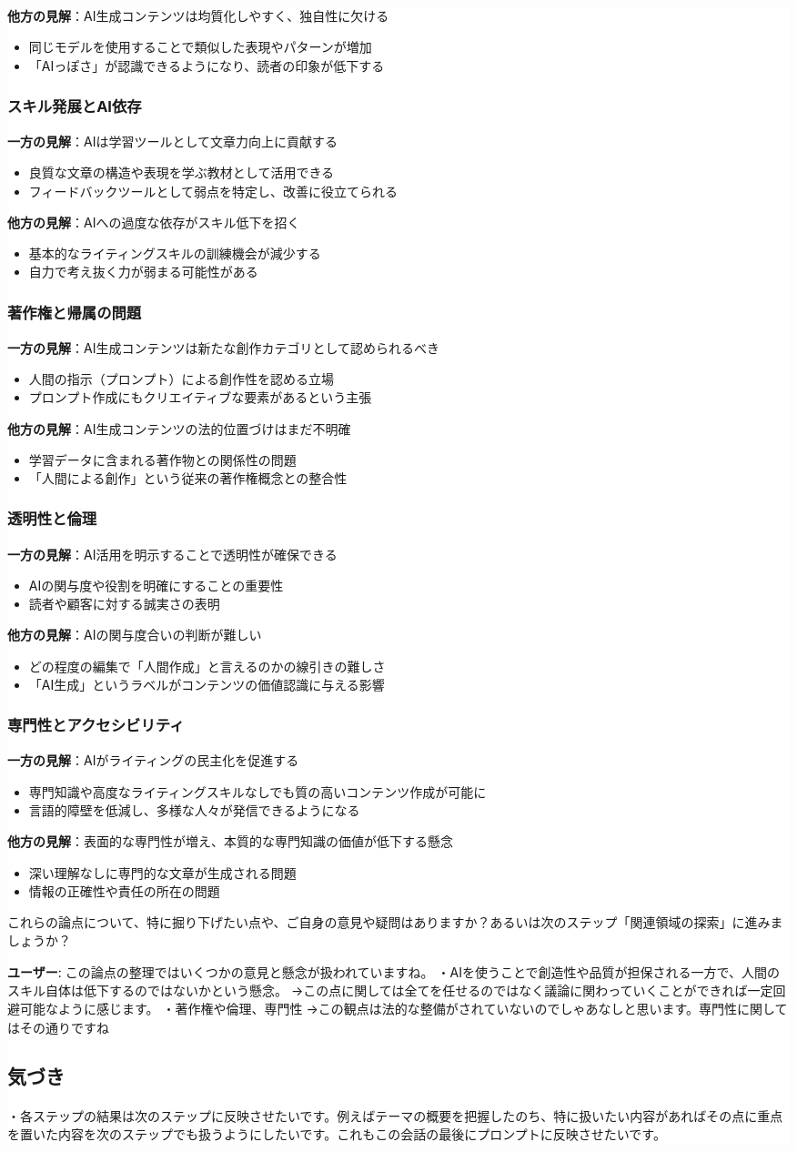 **他方の見解**：AI生成コンテンツは均質化しやすく、独自性に欠ける
- 同じモデルを使用することで類似した表現やパターンが増加
- 「AIっぽさ」が認識できるようになり、読者の印象が低下する

### スキル発展とAI依存

**一方の見解**：AIは学習ツールとして文章力向上に貢献する
- 良質な文章の構造や表現を学ぶ教材として活用できる
- フィードバックツールとして弱点を特定し、改善に役立てられる

**他方の見解**：AIへの過度な依存がスキル低下を招く
- 基本的なライティングスキルの訓練機会が減少する
- 自力で考え抜く力が弱まる可能性がある

### 著作権と帰属の問題

**一方の見解**：AI生成コンテンツは新たな創作カテゴリとして認められるべき
- 人間の指示（プロンプト）による創作性を認める立場
- プロンプト作成にもクリエイティブな要素があるという主張

**他方の見解**：AI生成コンテンツの法的位置づけはまだ不明確
- 学習データに含まれる著作物との関係性の問題
- 「人間による創作」という従来の著作権概念との整合性

### 透明性と倫理

**一方の見解**：AI活用を明示することで透明性が確保できる
- AIの関与度や役割を明確にすることの重要性
- 読者や顧客に対する誠実さの表明

**他方の見解**：AIの関与度合いの判断が難しい
- どの程度の編集で「人間作成」と言えるのかの線引きの難しさ
- 「AI生成」というラベルがコンテンツの価値認識に与える影響

### 専門性とアクセシビリティ

**一方の見解**：AIがライティングの民主化を促進する
- 専門知識や高度なライティングスキルなしでも質の高いコンテンツ作成が可能に
- 言語的障壁を低減し、多様な人々が発信できるようになる

**他方の見解**：表面的な専門性が増え、本質的な専門知識の価値が低下する懸念
- 深い理解なしに専門的な文章が生成される問題
- 情報の正確性や責任の所在の問題

これらの論点について、特に掘り下げたい点や、ご自身の意見や疑問はありますか？あるいは次のステップ「関連領域の探索」に進みましょうか？

**ユーザー**:
この論点の整理ではいくつかの意見と懸念が扱われていますね。
・AIを使うことで創造性や品質が担保される一方で、人間のスキル自体は低下するのではないかという懸念。
→この点に関しては全てを任せるのではなく議論に関わっていくことができれば一定回避可能なように感じます。
・著作権や倫理、専門性
→この観点は法的な整備がされていないのでしゃあなしと思います。専門性に関してはその通りですね

## 気づき
・各ステップの結果は次のステップに反映させたいです。例えばテーマの概要を把握したのち、特に扱いたい内容があればその点に重点を置いた内容を次のステップでも扱うようにしたいです。これもこの会話の最後にプロンプトに反映させたいです。
